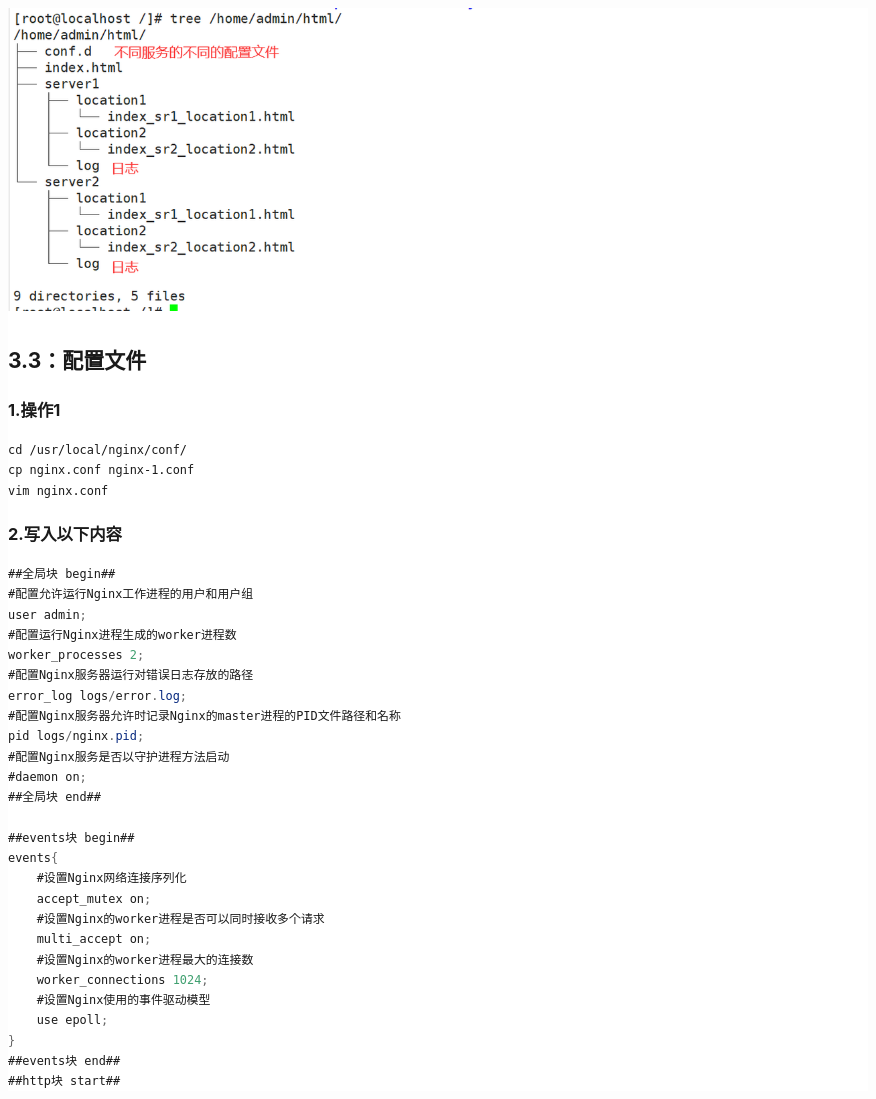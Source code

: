 

<img src="images/image-20210630162336798.png" alt="image-20210630162336798" style="zoom:67%;" />



## 3.3：配置文件



### 1.操作1

```shell
cd /usr/local/nginx/conf/
cp nginx.conf nginx-1.conf
vim nginx.conf
```

### 2.写入以下内容

```java
##全局块 begin##
#配置允许运行Nginx工作进程的用户和用户组
user admin;
#配置运行Nginx进程生成的worker进程数
worker_processes 2;
#配置Nginx服务器运行对错误日志存放的路径
error_log logs/error.log;
#配置Nginx服务器允许时记录Nginx的master进程的PID文件路径和名称
pid logs/nginx.pid;
#配置Nginx服务是否以守护进程方法启动
#daemon on;
##全局块 end##

##events块 begin##
events{
	#设置Nginx网络连接序列化
	accept_mutex on;
	#设置Nginx的worker进程是否可以同时接收多个请求
	multi_accept on;
	#设置Nginx的worker进程最大的连接数
	worker_connections 1024;
	#设置Nginx使用的事件驱动模型
	use epoll;
}
##events块 end##
##http块 start##
```